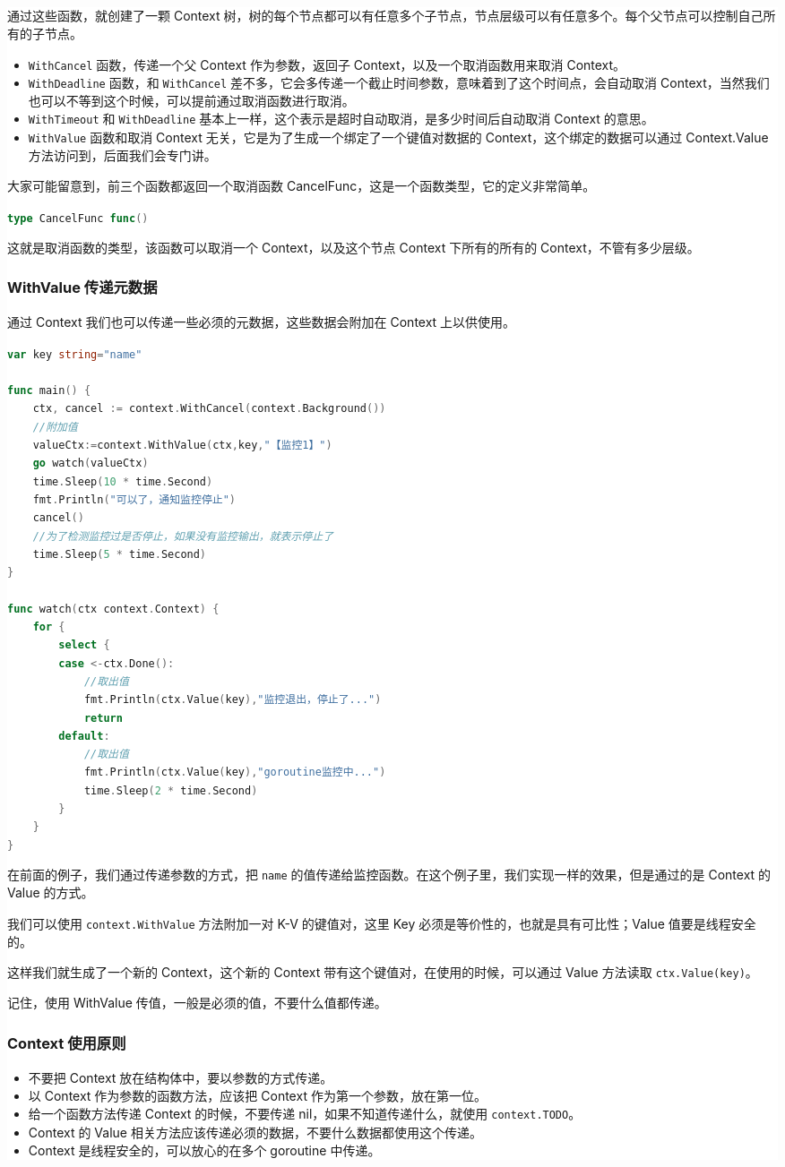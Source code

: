 通过这些函数，就创建了一颗 Context 树，树的每个节点都可以有任意多个子节点，节点层级可以有任意多个。每个父节点可以控制自己所有的子节点。

* `WithCancel` 函数，传递一个父 Context 作为参数，返回子 Context，以及一个取消函数用来取消 Context。 
* `WithDeadline` 函数，和 `WithCancel` 差不多，它会多传递一个截止时间参数，意味着到了这个时间点，会自动取消 Context，当然我们也可以不等到这个时候，可以提前通过取消函数进行取消。
* `WithTimeout` 和 `WithDeadline` 基本上一样，这个表示是超时自动取消，是多少时间后自动取消 Context 的意思。
* `WithValue` 函数和取消 Context 无关，它是为了生成一个绑定了一个键值对数据的 Context，这个绑定的数据可以通过 Context.Value方法访问到，后面我们会专门讲。

大家可能留意到，前三个函数都返回一个取消函数 CancelFunc，这是一个函数类型，它的定义非常简单。

```go
type CancelFunc func()
```

这就是取消函数的类型，该函数可以取消一个 Context，以及这个节点 Context 下所有的所有的 Context，不管有多少层级。

### WithValue 传递元数据

通过 Context 我们也可以传递一些必须的元数据，这些数据会附加在 Context 上以供使用。

```go
var key string="name"

func main() {
	ctx, cancel := context.WithCancel(context.Background())
	//附加值
	valueCtx:=context.WithValue(ctx,key,"【监控1】")
	go watch(valueCtx)
	time.Sleep(10 * time.Second)
	fmt.Println("可以了，通知监控停止")
	cancel()
	//为了检测监控过是否停止，如果没有监控输出，就表示停止了
	time.Sleep(5 * time.Second)
}

func watch(ctx context.Context) {
	for {
		select {
		case <-ctx.Done():
			//取出值
			fmt.Println(ctx.Value(key),"监控退出，停止了...")
			return
		default:
			//取出值
			fmt.Println(ctx.Value(key),"goroutine监控中...")
			time.Sleep(2 * time.Second)
		}
	}
}
```

在前面的例子，我们通过传递参数的方式，把 `name` 的值传递给监控函数。在这个例子里，我们实现一样的效果，但是通过的是 Context 的 Value 的方式。

我们可以使用 `context.WithValue` 方法附加一对 K-V 的键值对，这里 Key 必须是等价性的，也就是具有可比性；Value 值要是线程安全的。

这样我们就生成了一个新的 Context，这个新的 Context 带有这个键值对，在使用的时候，可以通过 Value 方法读取 `ctx.Value(key)`。

记住，使用 WithValue 传值，一般是必须的值，不要什么值都传递。

### Context 使用原则

* 不要把 Context 放在结构体中，要以参数的方式传递。
* 以 Context 作为参数的函数方法，应该把 Context 作为第一个参数，放在第一位。
* 给一个函数方法传递 Context 的时候，不要传递 nil，如果不知道传递什么，就使用 `context.TODO`。
* Context 的 Value 相关方法应该传递必须的数据，不要什么数据都使用这个传递。
* Context 是线程安全的，可以放心的在多个 goroutine 中传递。